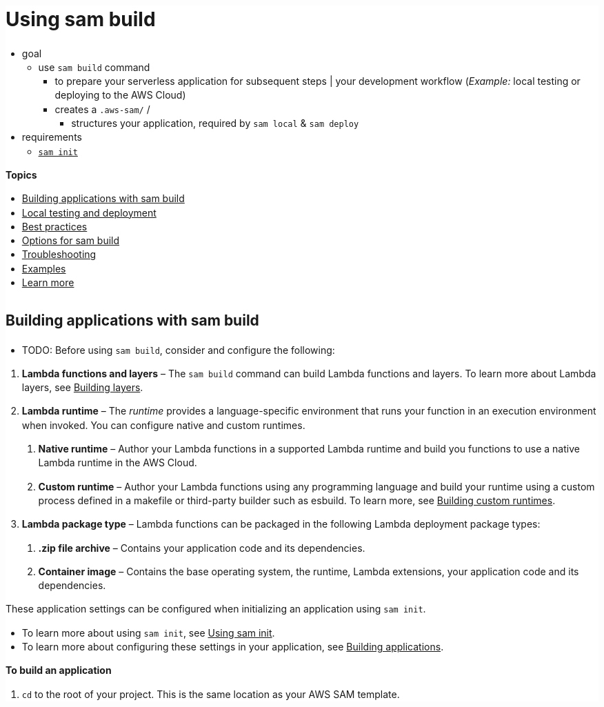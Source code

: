 # Using sam build<a name="using-sam-cli-build"></a>

* goal
  * use `sam build` command 
    * to prepare your serverless application for subsequent steps | your development workflow (_Example:_ local testing or deploying to the AWS Cloud) 
    * creates a `.aws-sam/` / 
      * structures your application, required by `sam local` & `sam deploy` 
* requirements
  * [`sam init`](using-sam-cli-init.md)

**Topics**
+ [Building applications with sam build](#using-sam-cli-build-apps)
+ [Local testing and deployment](#using-sam-cli-build-test-deploy)
+ [Best practices](#using-sam-cli-build-best)
+ [Options for sam build](#using-sam-cli-build-options)
+ [Troubleshooting](#using-sam-cli-build-troubleshooting)
+ [Examples](#using-sam-cli-build-examples)
+ [Learn more](#using-sam-cli-build-learn)

## Building applications with sam build<a name="using-sam-cli-build-apps"></a>

* TODO:
Before using `sam build`, consider and configure the following:

1. **Lambda functions and layers** – The `sam build` command can build Lambda functions and layers\. To learn more about Lambda layers, see [Building layers](building-layers.md)\.

1. **Lambda runtime** – The *runtime* provides a language\-specific environment that runs your function in an execution environment when invoked\. You can configure native and custom runtimes\.

   1. **Native runtime** – Author your Lambda functions in a supported Lambda runtime and build you functions to use a native Lambda runtime in the AWS Cloud\.

   1. **Custom runtime** – Author your Lambda functions using any programming language and build your runtime using a custom process defined in a makefile or third\-party builder such as esbuild\. To learn more, see [Building custom runtimes](building-custom-runtimes.md)\.

1. **Lambda package type** – Lambda functions can be packaged in the following Lambda deployment package types:

   1. **\.zip file archive** – Contains your application code and its dependencies\.

   1. **Container image** – Contains the base operating system, the runtime, Lambda extensions, your application code and its dependencies\.

These application settings can be configured when initializing an application using `sam init`\.
+ To learn more about using `sam init`, see [Using sam init](using-sam-cli-init.md)\.
+ To learn more about configuring these settings in your application, see [Building applications](serverless-sam-cli-using-build.md)\.

**To build an application**

1. `cd` to the root of your project\. This is the same location as your AWS SAM template\.
